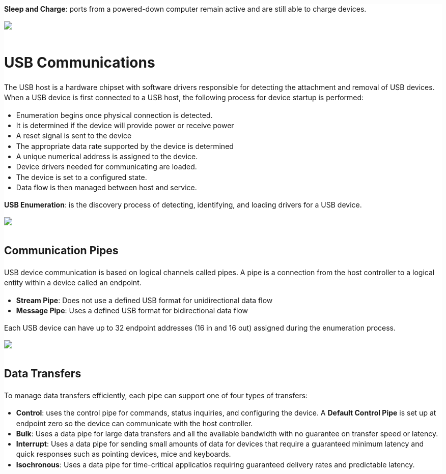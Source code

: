 **Sleep and Charge**: ports from a powered-down computer remain active and are still able to charge devices.

![](https://i.imgur.com/2020Jgq.png)

# USB Communications

The USB host is a hardware chipset with software drivers responsible for detecting the attachment and removal of USB devices. When a USB device is first connected to a USB host, the following process for device startup is performed:

- Enumeration begins once physical connection is detected.
- It is determined if the device will provide power or receive power
- A reset signal is sent to the device
- The appropriate data rate supported by the device is determined
- A unique numerical address is assigned to the device.
- Device drivers needed for communicating are loaded.
- The device is set to a configured state.
- Data flow is then managed between host and service.

**USB Enumeration**: is the discovery process of detecting, identifying, and loading drivers for a USB device.

![](https://i.imgur.com/y73fmpi.png)

## Communication Pipes

USB device communication is based on logical channels called pipes. A pipe is a connection from the host controller to a logical entity within a device called an endpoint. 

- **Stream Pipe**: Does not use a defined USB format for unidirectional data flow
- **Message Pipe**: Uses a defined USB format for bidirectional data flow

Each USB device can have up to 32 endpoint addresses (16 in and 16 out) assigned during the enumeration process.

![](https://i.imgur.com/ACA7OUo.png)

## Data Transfers

To manage data transfers efficiently, each pipe can support one of four types of transfers:

- **Control**: uses the control pipe for commands, status inquiries, and configuring the device. A **Default Control Pipe** is set up at endpoint zero so the device can communicate with the host controller.
- **Bulk**: Uses a data pipe for large data transfers and all the available bandwidth with no guarantee on transfer speed or latency.
- **Interrupt**: Uses a data pipe for sending small amounts of data for devices that require a guaranteed minimum latency and quick responses such as pointing devices, mice and keyboards.
- **Isochronous**: Uses a data pipe for time-critical applicatios requiring guaranteed delivery rates and predictable latency.
